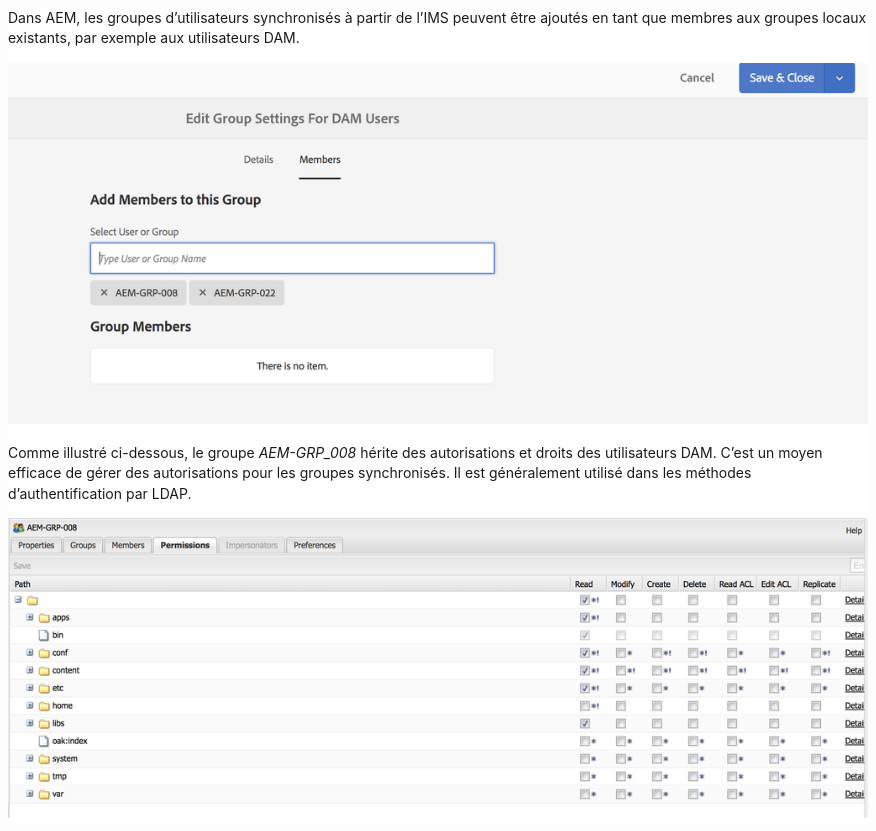 Dans AEM, les groupes d’utilisateurs synchronisés à partir de l’IMS peuvent être ajoutés en tant que membres aux groupes locaux existants, par exemple aux utilisateurs DAM.

![screen_shot_2018-09-17at95804pm](assets/screen_shot_2018-09-17at95804pm.png)

Comme illustré ci-dessous, le groupe *AEM-GRP_008* hérite des autorisations et droits des utilisateurs DAM. C’est un moyen efficace de gérer des autorisations pour les groupes synchronisés. Il est généralement utilisé dans les méthodes d’authentification par LDAP.

![screen_shot_2018-09-17at110505pm](assets/screen_shot_2018-09-17at110505pm.png)


